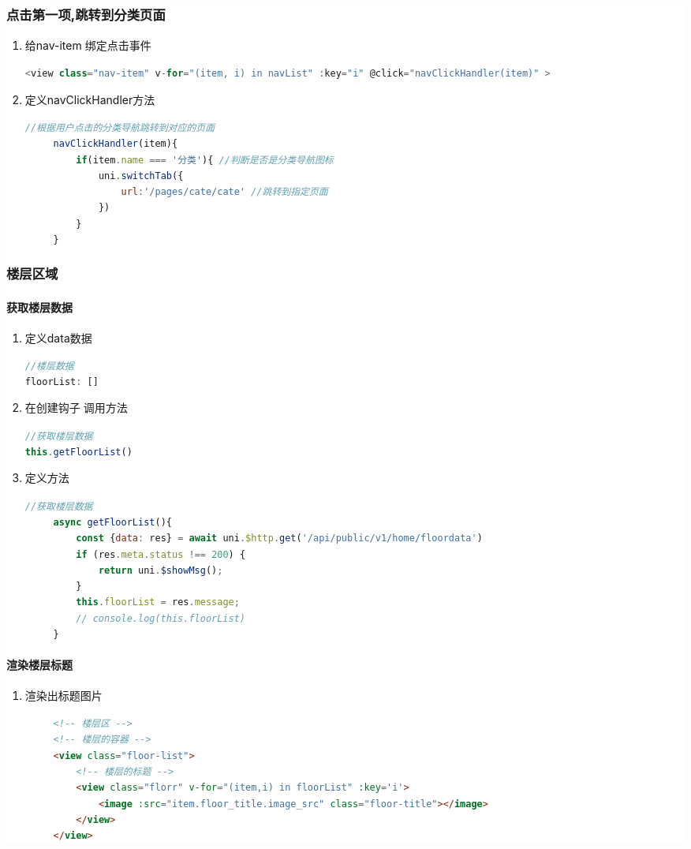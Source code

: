 ### 点击第一项,跳转到分类页面

1. 给nav-item 绑定点击事件

   ```js
   <view class="nav-item" v-for="(item, i) in navList" :key="i" @click="navClickHandler(item)" >
   ```

2. 定义navClickHandler方法

   ```js
   //根据用户点击的分类导航跳转到对应的页面
   		navClickHandler(item){
   			if(item.name === '分类'){ //判断是否是分类导航图标
   				uni.switchTab({
   					url:'/pages/cate/cate' //跳转到指定页面
   				})
   			}
   		}
   ```

### 楼层区域

#### 获取楼层数据

1. 定义data数据

   ```js
   //楼层数据
   floorList: []
   ```

2. 在创建钩子 调用方法

   ```js
   //获取楼层数据
   this.getFloorList()
   ```

3. 定义方法

   ```js
   //获取楼层数据
   		async getFloorList(){
   			const {data: res} = await uni.$http.get('/api/public/v1/home/floordata')
   			if (res.meta.status !== 200) {
   				return uni.$showMsg();
   			}
   			this.floorList = res.message;
   			// console.log(this.floorList)
   		}
   ```

#### 渲染楼层标题

1. 渲染出标题图片

   ```html
   		<!-- 楼层区 -->
   		<!-- 楼层的容器 -->
   		<view class="floor-list"> 
   			<!-- 楼层的标题 -->
   			<view class="florr" v-for="(item,i) in floorList" :key='i'>
   				<image :src="item.floor_title.image_src" class="floor-title"></image>
   			</view>
   		</view>
   ```
